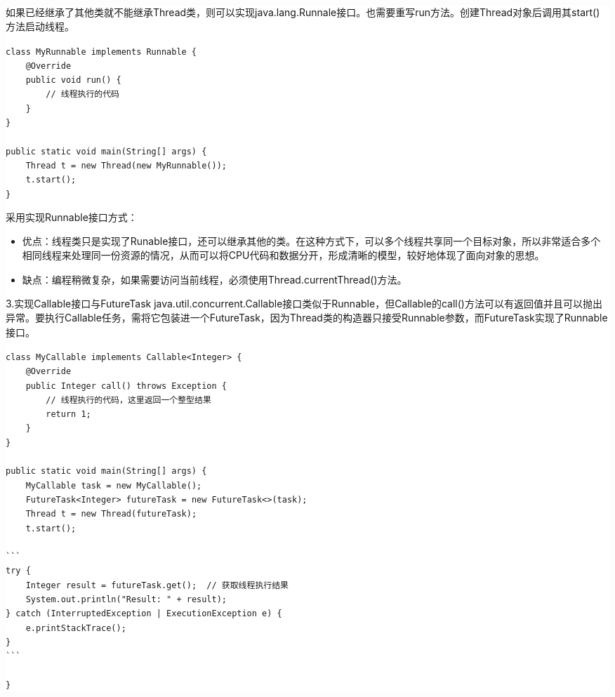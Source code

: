 如果已经继承了其他类就不能继承Thread类，则可以实现java.lang.Runnale接口。也需要重写run方法。创建Thread对象后调用其start()方法启动线程。

```
class MyRunnable implements Runnable {
    @Override
    public void run() {
        // 线程执行的代码
    }
}

public static void main(String[] args) {
    Thread t = new Thread(new MyRunnable());
    t.start();
}
```


采用实现Runnable接口方式：

- 优点：线程类只是实现了Runable接口，还可以继承其他的类。在这种方式下，可以多个线程共享同一个目标对象，所以非常适合多个相同线程来处理同一份资源的情况，从而可以将CPU代码和数据分开，形成清晰的模型，较好地体现了面向对象的思想。

- 缺点：编程稍微复杂，如果需要访问当前线程，必须使用Thread.currentThread()方法。

3.实现Callable接口与FutureTask
	java.util.concurrent.Callable接口类似于Runnable，但Callable的call()方法可以有返回值并且可以抛出异常。要执行Callable任务，需将它包装进一个FutureTask，因为Thread类的构造器只接受Runnable参数，而FutureTask实现了Runnable接口。

````
class MyCallable implements Callable<Integer> {
    @Override
    public Integer call() throws Exception {
        // 线程执行的代码，这里返回一个整型结果
        return 1;
    }
}

public static void main(String[] args) {
    MyCallable task = new MyCallable();
    FutureTask<Integer> futureTask = new FutureTask<>(task);
    Thread t = new Thread(futureTask);
    t.start();

```
try {
    Integer result = futureTask.get();  // 获取线程执行结果
    System.out.println("Result: " + result);
} catch (InterruptedException | ExecutionException e) {
    e.printStackTrace();
}
```

}
````


